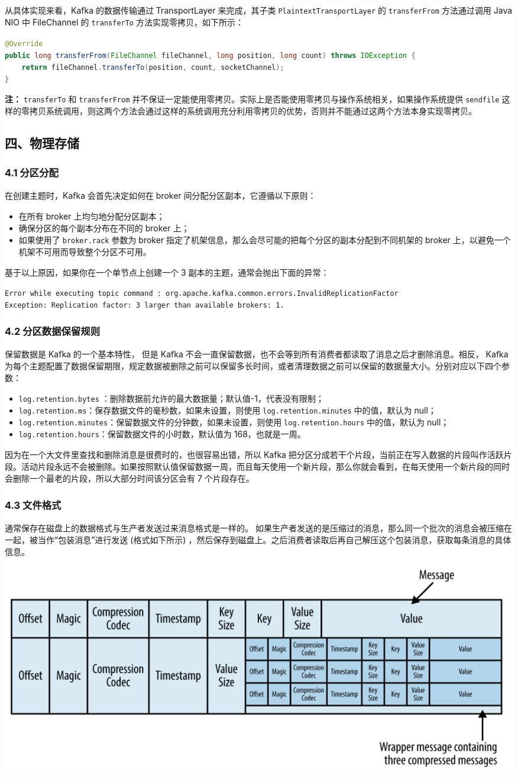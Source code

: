 从具体实现来看，Kafka 的数据传输通过 TransportLayer 来完成，其子类 `PlaintextTransportLayer` 的 `transferFrom` 方法通过调用 Java NIO 中 FileChannel 的 `transferTo` 方法实现零拷贝，如下所示：

```java
@Override
public long transferFrom(FileChannel fileChannel, long position, long count) throws IOException {
    return fileChannel.transferTo(position, count, socketChannel);
}
```

**注：** `transferTo` 和 `transferFrom` 并不保证一定能使用零拷贝。实际上是否能使用零拷贝与操作系统相关，如果操作系统提供 `sendfile` 这样的零拷贝系统调用，则这两个方法会通过这样的系统调用充分利用零拷贝的优势，否则并不能通过这两个方法本身实现零拷贝。

## 四、物理存储

### 4.1 分区分配

在创建主题时，Kafka 会首先决定如何在 broker 间分配分区副本，它遵循以下原则：

+ 在所有 broker 上均匀地分配分区副本；
+ 确保分区的每个副本分布在不同的 broker 上；
+ 如果使用了 `broker.rack` 参数为 broker 指定了机架信息，那么会尽可能的把每个分区的副本分配到不同机架的 broker 上，以避免一个机架不可用而导致整个分区不可用。

基于以上原因，如果你在一个单节点上创建一个 3 副本的主题，通常会抛出下面的异常：

```properties
Error while executing topic command : org.apache.kafka.common.errors.InvalidReplicationFactor   
Exception: Replication factor: 3 larger than available brokers: 1.
```

### 4.2 分区数据保留规则

保留数据是 Kafka 的一个基本特性， 但是 Kafka 不会一直保留数据，也不会等到所有消费者都读取了消息之后才删除消息。相反， Kafka 为每个主题配置了数据保留期限，规定数据被删除之前可以保留多长时间，或者清理数据之前可以保留的数据量大小。分别对应以下四个参数： 

- `log.retention.bytes` ：删除数据前允许的最大数据量；默认值-1，代表没有限制；
- `log.retention.ms`：保存数据文件的毫秒数，如果未设置，则使用 `log.retention.minutes` 中的值，默认为 null；
- `log.retention.minutes`：保留数据文件的分钟数，如果未设置，则使用 `log.retention.hours` 中的值，默认为 null；
- `log.retention.hours`：保留数据文件的小时数，默认值为 168，也就是一周。

因为在一个大文件里查找和删除消息是很费时的，也很容易出错，所以 Kafka 把分区分成若干个片段，当前正在写入数据的片段叫作活跃片段。活动片段永远不会被删除。如果按照默认值保留数据一周，而且每天使用一个新片段，那么你就会看到，在每天使用一个新片段的同时会删除一个最老的片段，所以大部分时间该分区会有 7 个片段存在。 

### 4.3 文件格式

通常保存在磁盘上的数据格式与生产者发送过来消息格式是一样的。 如果生产者发送的是压缩过的消息，那么同一个批次的消息会被压缩在一起，被当作“包装消息”进行发送 (格式如下所示) ，然后保存到磁盘上。之后消费者读取后再自己解压这个包装消息，获取每条消息的具体信息。

<div align="center"> <img src="../pictures/kafka-compress-message.png"/> </div>
